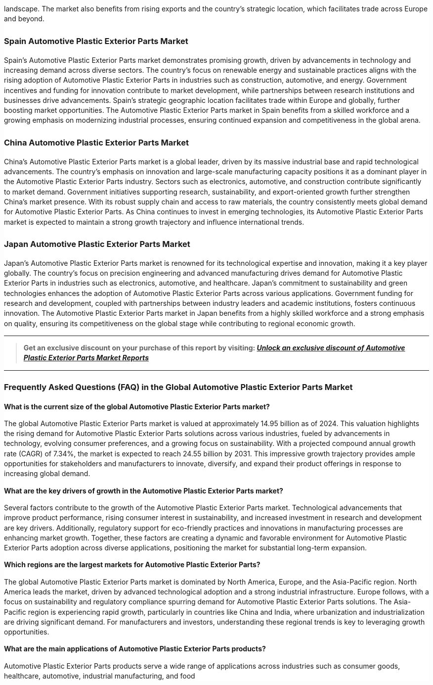 landscape. The market also benefits from rising exports and the country&rsquo;s strategic location, which facilitates trade across Europe and beyond.</p><h3>Spain Automotive Plastic Exterior Parts Market</h3><p>Spain&rsquo;s Automotive Plastic Exterior Parts market demonstrates promising growth, driven by advancements in technology and increasing demand across diverse sectors. The country&rsquo;s focus on renewable energy and sustainable practices aligns with the rising adoption of Automotive Plastic Exterior Parts in industries such as construction, automotive, and energy. Government incentives and funding for innovation contribute to market development, while partnerships between research institutions and businesses drive advancements. Spain&rsquo;s strategic geographic location facilitates trade within Europe and globally, further boosting market opportunities. The Automotive Plastic Exterior Parts market in Spain benefits from a skilled workforce and a growing emphasis on modernizing industrial processes, ensuring continued expansion and competitiveness in the global arena.</p><h3>China Automotive Plastic Exterior Parts Market</h3><p>China&rsquo;s Automotive Plastic Exterior Parts market is a global leader, driven by its massive industrial base and rapid technological advancements. The country&rsquo;s emphasis on innovation and large-scale manufacturing capacity positions it as a dominant player in the Automotive Plastic Exterior Parts industry. Sectors such as electronics, automotive, and construction contribute significantly to market demand. Government initiatives supporting research, sustainability, and export-oriented growth further strengthen China&rsquo;s market presence. With its robust supply chain and access to raw materials, the country consistently meets global demand for Automotive Plastic Exterior Parts. As China continues to invest in emerging technologies, its Automotive Plastic Exterior Parts market is expected to maintain a strong growth trajectory and influence international trends.</p><h3>Japan Automotive Plastic Exterior Parts Market</h3><p>Japan&rsquo;s Automotive Plastic Exterior Parts market is renowned for its technological expertise and innovation, making it a key player globally. The country&rsquo;s focus on precision engineering and advanced manufacturing drives demand for Automotive Plastic Exterior Parts in industries such as electronics, automotive, and healthcare. Japan&rsquo;s commitment to sustainability and green technologies enhances the adoption of Automotive Plastic Exterior Parts across various applications. Government funding for research and development, coupled with partnerships between industry leaders and academic institutions, fosters continuous innovation. The Automotive Plastic Exterior Parts market in Japan benefits from a highly skilled workforce and a strong emphasis on quality, ensuring its competitiveness on the global stage while contributing to regional economic growth.</p><hr /><blockquote><p><strong>Get an exclusive discount on your purchase of this report by visiting: <em><a href="://marketresearchpulse.com/ask-for-discount/109517?utm_source=Github&amp;utm_medium=0112">Unlock an exclusive discount of Automotive Plastic Exterior Parts Market Reports</a></em>&nbsp;</strong></p></blockquote><hr /><h3>Frequently Asked Questions (FAQ) in the Global Automotive Plastic Exterior Parts Market</h3><p><strong>What is the current size of the global Automotive Plastic Exterior Parts market?</strong></p><p>The global Automotive Plastic Exterior Parts market is valued at approximately 14.95 billion as of 2024. This valuation highlights the rising demand for Automotive Plastic Exterior Parts solutions across various industries, fueled by advancements in technology, evolving consumer preferences, and a growing focus on sustainability. With a projected compound annual growth rate (CAGR) of 7.34%, the market is expected to reach 24.55 billion by 2031. This impressive growth trajectory provides ample opportunities for stakeholders and manufacturers to innovate, diversify, and expand their product offerings in response to increasing global demand.</p><p><strong>What are the key drivers of growth in the Automotive Plastic Exterior Parts market?</strong></p><p>Several factors contribute to the growth of the Automotive Plastic Exterior Parts market. Technological advancements that improve product performance, rising consumer interest in sustainability, and increased investment in research and development are key drivers. Additionally, regulatory support for eco-friendly practices and innovations in manufacturing processes are enhancing market growth. Together, these factors are creating a dynamic and favorable environment for Automotive Plastic Exterior Parts adoption across diverse applications, positioning the market for substantial long-term expansion.</p><p><strong>Which regions are the largest markets for Automotive Plastic Exterior Parts?</strong></p><p>The global Automotive Plastic Exterior Parts market is dominated by North America, Europe, and the Asia-Pacific region. North America leads the market, driven by advanced technological adoption and a strong industrial infrastructure. Europe follows, with a focus on sustainability and regulatory compliance spurring demand for Automotive Plastic Exterior Parts solutions. The Asia-Pacific region is experiencing rapid growth, particularly in countries like China and India, where urbanization and industrialization are driving significant demand. For manufacturers and investors, understanding these regional trends is key to leveraging growth opportunities.</p><p><strong>What are the main applications of Automotive Plastic Exterior Parts products?</strong></p><p>Automotive Plastic Exterior Parts products serve a wide range of applications across industries such as consumer goods, healthcare, automotive, industrial manufacturing, and food